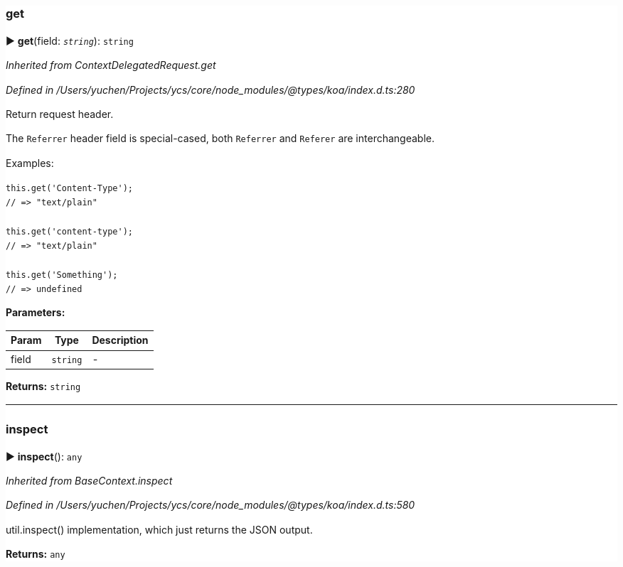 ###  get

► **get**(field: *`string`*): `string`



*Inherited from ContextDelegatedRequest.get*

*Defined in /Users/yuchen/Projects/ycs/core/node_modules/@types/koa/index.d.ts:280*



Return request header.

The `Referrer` header field is special-cased, both `Referrer` and `Referer` are interchangeable.

Examples:

    this.get('Content-Type');
    // => "text/plain"

    this.get('content-type');
    // => "text/plain"

    this.get('Something');
    // => undefined


**Parameters:**

| Param | Type | Description |
| ------ | ------ | ------ |
| field | `string`   |  - |





**Returns:** `string`





___

<a id="inspect"></a>

###  inspect

► **inspect**(): `any`



*Inherited from BaseContext.inspect*

*Defined in /Users/yuchen/Projects/ycs/core/node_modules/@types/koa/index.d.ts:580*



util.inspect() implementation, which just returns the JSON output.




**Returns:** `any`
